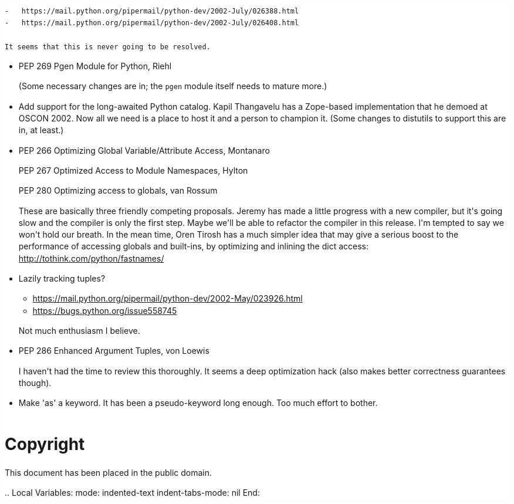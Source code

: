     -   https://mail.python.org/pipermail/python-dev/2002-July/026388.html
    -   https://mail.python.org/pipermail/python-dev/2002-July/026408.html

    It seems that this is never going to be resolved.

-   PEP 269 Pgen Module for Python, Riehl

    (Some necessary changes are in; the `pgen` module itself needs to
    mature more.)

-   Add support for the long-awaited Python catalog. Kapil Thangavelu
    has a Zope-based implementation that he demoed at OSCON 2002. Now
    all we need is a place to host it and a person to champion it. (Some
    changes to distutils to support this are in, at least.)

-   PEP 266 Optimizing Global Variable/Attribute Access, Montanaro

    PEP 267 Optimized Access to Module Namespaces, Hylton

    PEP 280 Optimizing access to globals, van Rossum

    These are basically three friendly competing proposals. Jeremy has
    made a little progress with a new compiler, but it's going slow and
    the compiler is only the first step. Maybe we'll be able to refactor
    the compiler in this release. I'm tempted to say we won't hold our
    breath. In the mean time, Oren Tirosh has a much simpler idea that
    may give a serious boost to the performance of accessing globals and
    built-ins, by optimizing and inlining the dict access:
    http://tothink.com/python/fastnames/

-   Lazily tracking tuples?

    -   https://mail.python.org/pipermail/python-dev/2002-May/023926.html
    -   https://bugs.python.org/issue558745

    Not much enthusiasm I believe.

-   PEP 286 Enhanced Argument Tuples, von Loewis

    I haven't had the time to review this thoroughly. It seems a deep
    optimization hack (also makes better correctness guarantees though).

-   Make 'as' a keyword. It has been a pseudo-keyword long enough. Too
    much effort to bother.

Copyright
=========

This document has been placed in the public domain.

.. Local Variables: mode: indented-text indent-tabs-mode: nil End:
